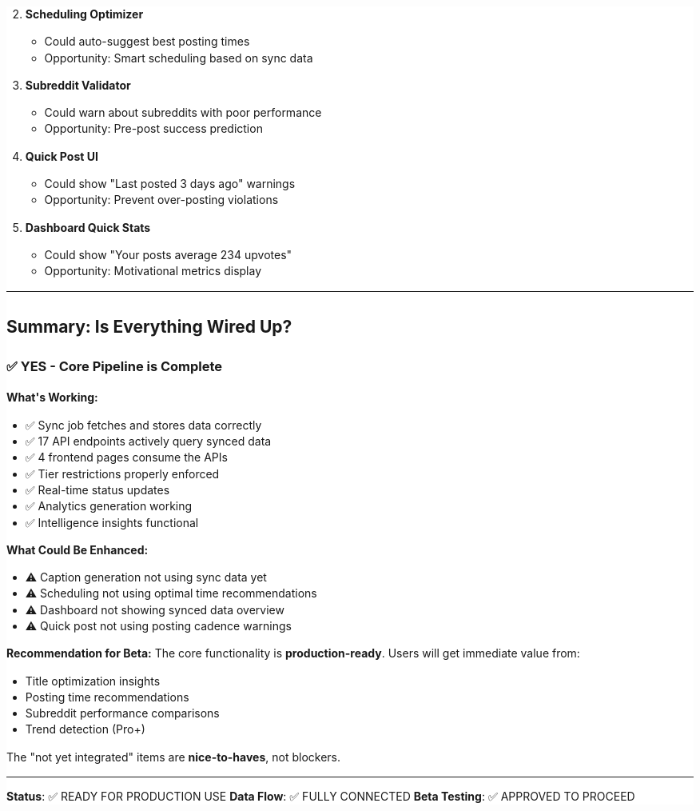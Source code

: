 2. **Scheduling Optimizer**
   - Could auto-suggest best posting times
   - Opportunity: Smart scheduling based on sync data

3. **Subreddit Validator**
   - Could warn about subreddits with poor performance
   - Opportunity: Pre-post success prediction

4. **Quick Post UI**
   - Could show "Last posted 3 days ago" warnings
   - Opportunity: Prevent over-posting violations

5. **Dashboard Quick Stats**
   - Could show "Your posts average 234 upvotes"
   - Opportunity: Motivational metrics display

---

## Summary: Is Everything Wired Up?

### ✅ YES - Core Pipeline is Complete

**What's Working:**
- ✅ Sync job fetches and stores data correctly
- ✅ 17 API endpoints actively query synced data
- ✅ 4 frontend pages consume the APIs
- ✅ Tier restrictions properly enforced
- ✅ Real-time status updates
- ✅ Analytics generation working
- ✅ Intelligence insights functional

**What Could Be Enhanced:**
- ⚠️ Caption generation not using sync data yet
- ⚠️ Scheduling not using optimal time recommendations
- ⚠️ Dashboard not showing synced data overview
- ⚠️ Quick post not using posting cadence warnings

**Recommendation for Beta:**
The core functionality is **production-ready**. Users will get immediate value from:
- Title optimization insights
- Posting time recommendations
- Subreddit performance comparisons
- Trend detection (Pro+)

The "not yet integrated" items are **nice-to-haves**, not blockers.

---

**Status**: ✅ READY FOR PRODUCTION USE
**Data Flow**: ✅ FULLY CONNECTED
**Beta Testing**: ✅ APPROVED TO PROCEED
